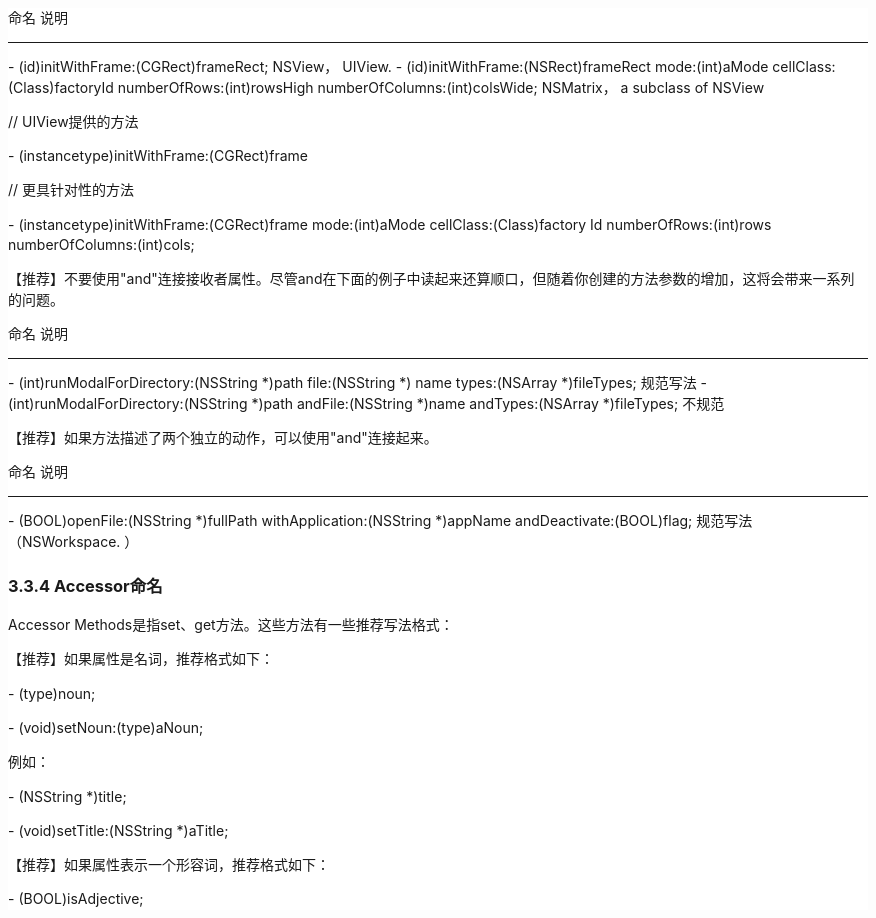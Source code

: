   命名                                                                                                                                          说明
  --------------------------------------------------------------------------------------------------------------------------------------------- ---------------------------------
  \- (id)initWithFrame:(CGRect)frameRect;                                                                                                       NSView， UIView.
  \- (id)initWithFrame:(NSRect)frameRect mode:(int)aMode cellClass:(Class)factoryId numberOfRows:(int)rowsHigh numberOfColumns:(int)colsWide;   NSMatrix， a subclass of NSView

// UIView提供的方法

\- (instancetype)initWithFrame:(CGRect)frame

// 更具针对性的方法

\- (instancetype)initWithFrame:(CGRect)frame mode:(int)aMode
cellClass:(Class)factory Id numberOfRows:(int)rows
numberOfColumns:(int)cols;

【推荐】不要使用"and"连接接收者属性。尽管and在下面的例子中读起来还算顺口，但随着你创建的方法参数的增加，这将会带来一系列的问题。

  命名                                                                                                       说明
  ---------------------------------------------------------------------------------------------------------- ----------
  \- (int)runModalForDirectory:(NSString \*)path file:(NSString \*) name types:(NSArray \*)fileTypes;        规范写法
  \- (int)runModalForDirectory:(NSString \*)path andFile:(NSString \*)name andTypes:(NSArray \*)fileTypes;   不规范

【推荐】如果方法描述了两个独立的动作，可以使用"and"连接起来。

  命名                                                                                                     说明
  -------------------------------------------------------------------------------------------------------- ----------------------------
  \- (BOOL)openFile:(NSString \*)fullPath withApplication:(NSString \*)appName andDeactivate:(BOOL)flag;   规范写法 （NSWorkspace. ）

### 3.3.4 Accessor命名

Accessor Methods是指set、get方法。这些方法有一些推荐写法格式：

【推荐】如果属性是名词，推荐格式如下：

\- (type)noun;

\- (void)setNoun:(type)aNoun;

例如：

\- (NSString \*)title;

\- (void)setTitle:(NSString \*)aTitle;

【推荐】如果属性表示一个形容词，推荐格式如下：

\- (BOOL)isAdjective;
